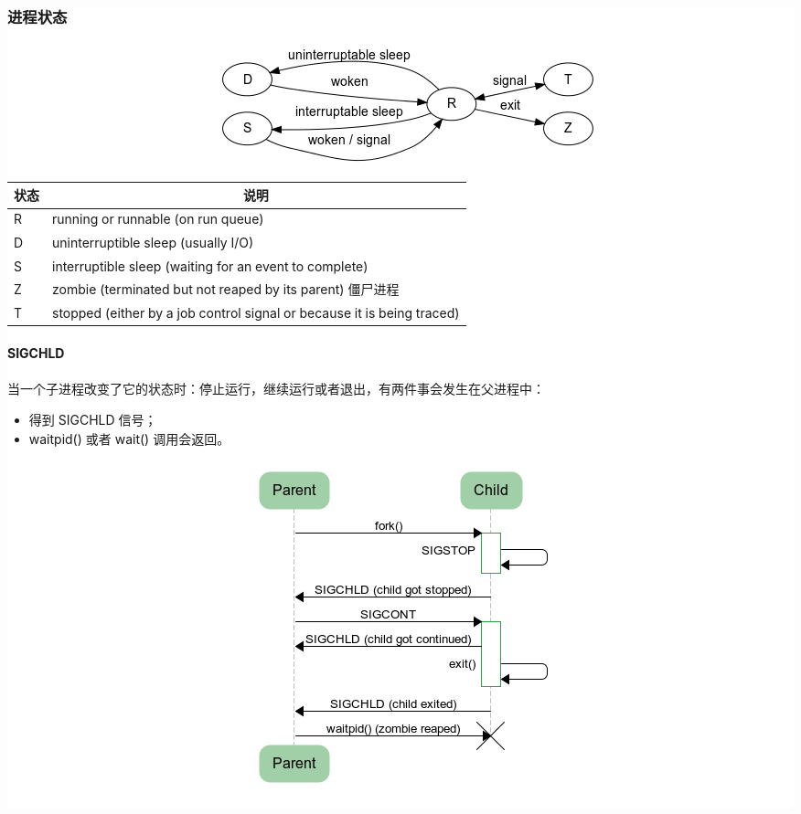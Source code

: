 

### 进程状态

<div align="center"><img src="assets/76a49594323247f21c9b3a69945445ee.png" width=""/></div>

| 状态 | 说明                                                         |
| ---- | ------------------------------------------------------------ |
| R    | running or runnable (on run queue)                           |
| D    | uninterruptible sleep (usually I/O)                          |
| S    | interruptible sleep (waiting for an event to complete)       |
| Z    | zombie (terminated but not reaped by its parent) 僵尸进程    |
| T    | stopped (either by a job control signal or because it is being traced) |



#### SIGCHLD

当一个子进程改变了它的状态时：停止运行，继续运行或者退出，有两件事会发生在父进程中：

- 得到 SIGCHLD 信号；
- waitpid() 或者 wait() 调用会返回。

<div align="center"><img src="assets/flow.png" width=""/></div>
